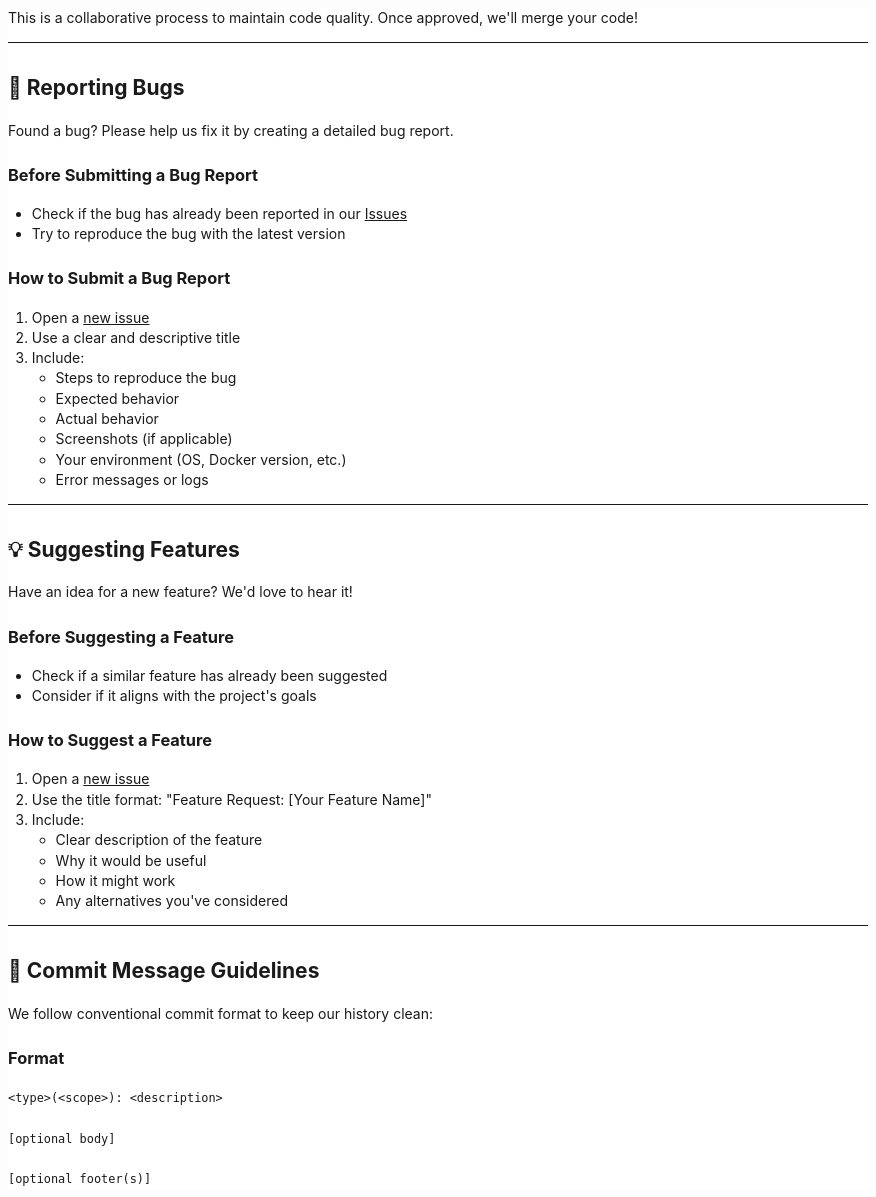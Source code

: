 This is a collaborative process to maintain code quality. Once approved, we'll merge your code!

---

## 🐛 Reporting Bugs

Found a bug? Please help us fix it by creating a detailed bug report.

### Before Submitting a Bug Report
- Check if the bug has already been reported in our [Issues](https://github.com/OpenVoiceX/Voice-Marketing-Agent/issues)
- Try to reproduce the bug with the latest version

### How to Submit a Bug Report
1. Open a [new issue](https://github.com/OpenVoiceX/Voice-Marketing-Agent/issues/new)
2. Use a clear and descriptive title
3. Include:
   - Steps to reproduce the bug
   - Expected behavior
   - Actual behavior
   - Screenshots (if applicable)
   - Your environment (OS, Docker version, etc.)
   - Error messages or logs

---

## 💡 Suggesting Features

Have an idea for a new feature? We'd love to hear it!

### Before Suggesting a Feature
- Check if a similar feature has already been suggested
- Consider if it aligns with the project's goals

### How to Suggest a Feature
1. Open a [new issue](https://github.com/OpenVoiceX/Voice-Marketing-Agent/issues/new)
2. Use the title format: "Feature Request: [Your Feature Name]"
3. Include:
   - Clear description of the feature
   - Why it would be useful
   - How it might work
   - Any alternatives you've considered

---

## 📝 Commit Message Guidelines

We follow conventional commit format to keep our history clean:

### Format
```
<type>(<scope>): <description>

[optional body]

[optional footer(s)]
```
